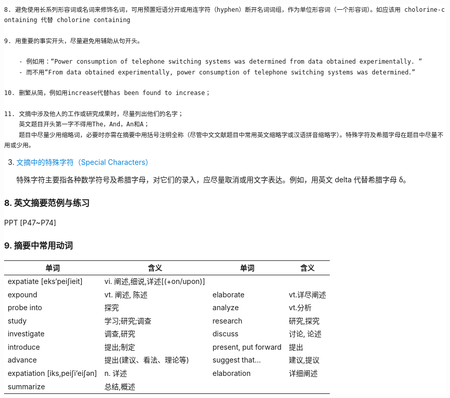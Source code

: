     8. 避免使用长系列形容词或名词来修饰名词，可用预置短语分开或用连字符（hyphen）断开名词词组，作为单位形容词（一个形容词）。如应该用 cholorine-containing 代替 cholorine containing

    9. 用重要的事实开头，尽量避免用辅助从句开头。

        - 例如用：“Power consumption of telephone switching systems was determined from data obtained experimentally. ” 
        - 而不用“From data obtained experimentally, power consumption of telephone switching systems was determined．”

    10. 删繁从简，例如用increase代替has been found to increase；

    11. 文摘中涉及他人的工作或研究成果时，尽量列出他们的名字；
        英文题目开头第一字不得用The，And，An和A；
        题目中尽量少用缩略词，必要时亦需在摘要中用括号注明全称（尽管中文文献题目中常用英文缩略字或汉语拼音缩略字）。特殊字符及希腊字母在题目中尽量不用或少用。

3. <font color="#0984d9">文摘中的特殊字符（Special Characters）</font>

    特殊字符主要指各种数学符号及希腊字母，对它们的录入，应尽量取消或用文字表达。例如，用英文 delta 代替希腊字母 δ。 



### 8. 英文摘要范例与练习

PPT [P47~P74]



### 9. 摘要中常用动词

| 单词                          | 含义                           | 单词                 | 含义        |
| ----------------------------- | ------------------------------ | -------------------- | ----------- |
| expatiate [eks‘peiʃieit]      | vi. 阐述,细说,详述[(+on/upon)] |                      |             |
| expound                       | vt. 阐述, 陈述                 | elaborate            | vt.详尽阐述 |
| probe into                    | 探究                           | analyze              | vt.分析     |
| study                         | 学习;研究;调查                 | research             | 研究,探究   |
| investigate                   | 调查,研究                      | discuss              | 讨论, 论述  |
| introduce                     | 提出;制定                      | present, put forward | 提出        |
| advance                       | 提出(建议、看法、理论等)       | suggest that…        | 建议,提议   |
| expatiation [iks,peiʃi‘eiʃən] | n. 详述                        | elaboration          | 详细阐述    |
| summarize                     | 总结,概述                      |                      |             |



